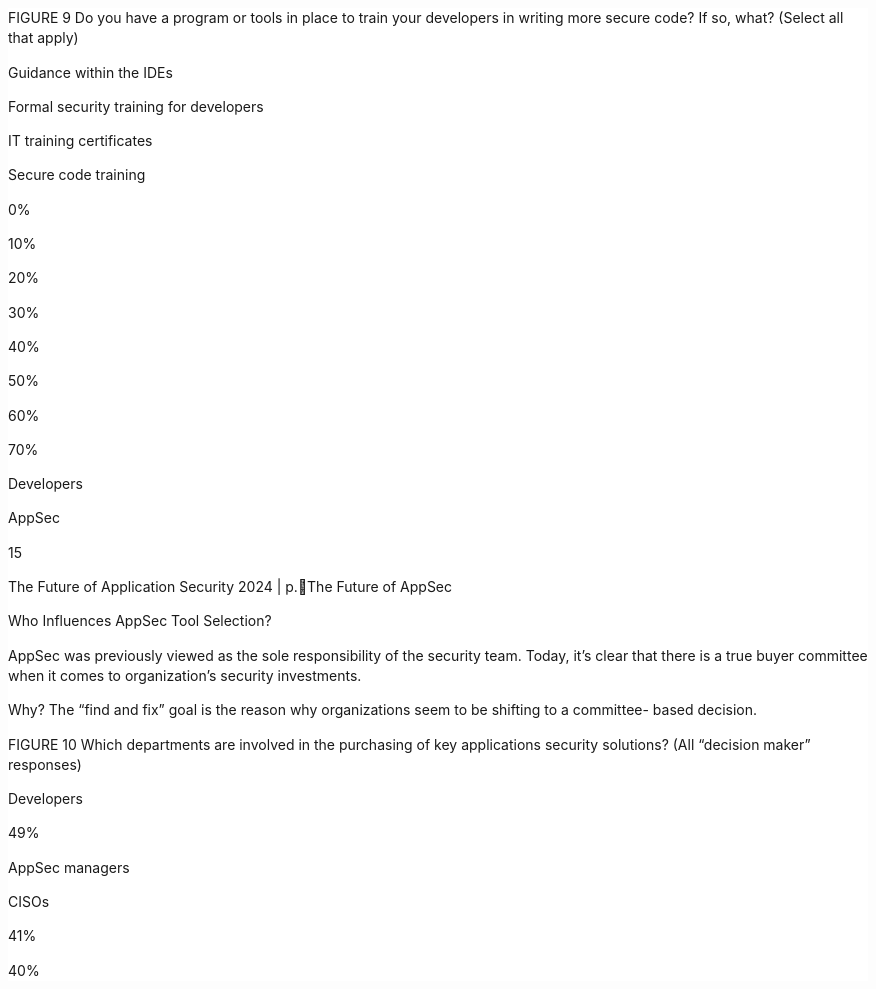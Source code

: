 FIGURE 9
Do you have a program or tools in place to train your developers in writing 
more secure code? If so, what? (Select all that apply)

Guidance within the IDEs

Formal security training for developers

IT training certificates

Secure code training

0%

10%

20%

30%

40%

50%

60%

70%

Developers

AppSec

15

The Future of Application Security 2024 \| p.The Future of AppSec

Who Influences AppSec Tool Selection?

AppSec was previously viewed as 
the sole 
responsibility of the security team. Today, it’s clear 
that there is a true buyer committee when it comes 
to organization’s security investments. 

Why? The “find and fix” goal is the reason why 
organizations seem to be shifting to a committee\-
based decision. 

FIGURE 10
Which departments are involved in the purchasing of 
key applications security solutions? (All “decision maker” responses)

Developers

49%

AppSec managers

CISOs

41%

40%
